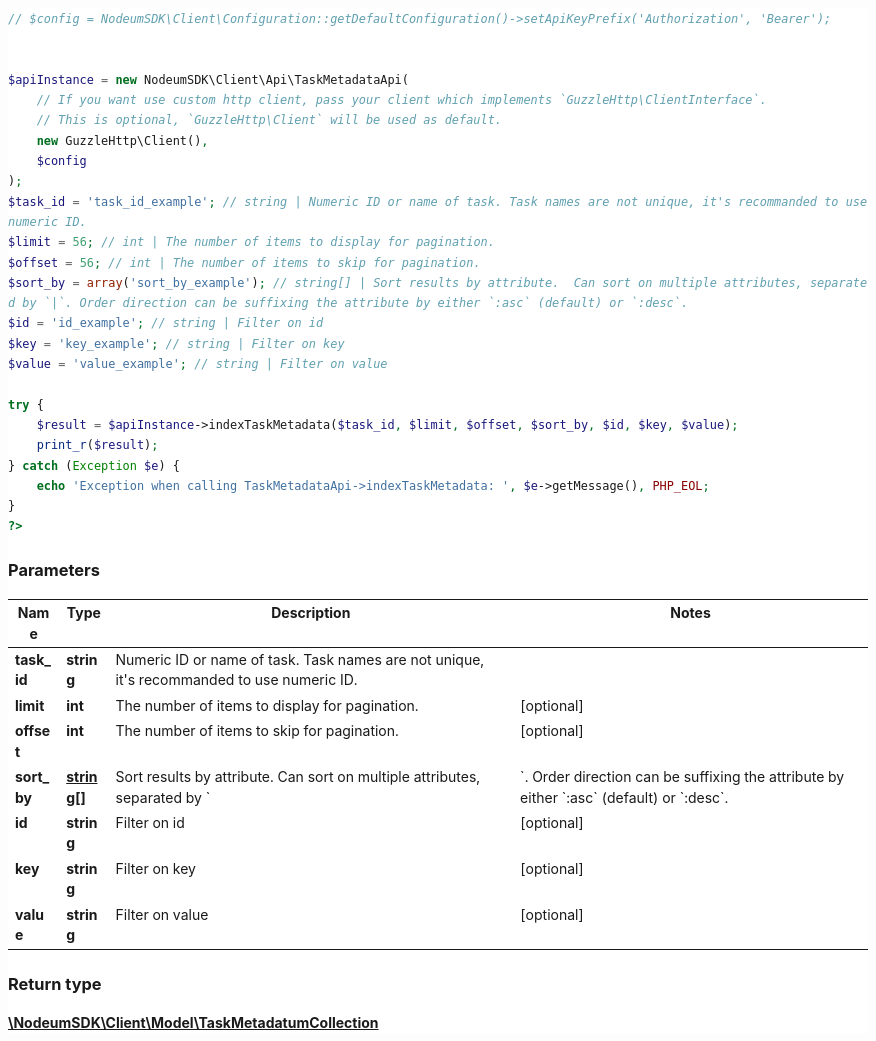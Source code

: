 ```php
// $config = NodeumSDK\Client\Configuration::getDefaultConfiguration()->setApiKeyPrefix('Authorization', 'Bearer');


$apiInstance = new NodeumSDK\Client\Api\TaskMetadataApi(
    // If you want use custom http client, pass your client which implements `GuzzleHttp\ClientInterface`.
    // This is optional, `GuzzleHttp\Client` will be used as default.
    new GuzzleHttp\Client(),
    $config
);
$task_id = 'task_id_example'; // string | Numeric ID or name of task. Task names are not unique, it's recommanded to use numeric ID.
$limit = 56; // int | The number of items to display for pagination.
$offset = 56; // int | The number of items to skip for pagination.
$sort_by = array('sort_by_example'); // string[] | Sort results by attribute.  Can sort on multiple attributes, separated by `|`. Order direction can be suffixing the attribute by either `:asc` (default) or `:desc`.
$id = 'id_example'; // string | Filter on id
$key = 'key_example'; // string | Filter on key
$value = 'value_example'; // string | Filter on value

try {
    $result = $apiInstance->indexTaskMetadata($task_id, $limit, $offset, $sort_by, $id, $key, $value);
    print_r($result);
} catch (Exception $e) {
    echo 'Exception when calling TaskMetadataApi->indexTaskMetadata: ', $e->getMessage(), PHP_EOL;
}
?>
```

### Parameters


Name | Type | Description  | Notes
------------- | ------------- | ------------- | -------------
 **task_id** | **string**| Numeric ID or name of task. Task names are not unique, it&#39;s recommanded to use numeric ID. |
 **limit** | **int**| The number of items to display for pagination. | [optional]
 **offset** | **int**| The number of items to skip for pagination. | [optional]
 **sort_by** | [**string[]**](../Model/string.md)| Sort results by attribute.  Can sort on multiple attributes, separated by &#x60;|&#x60;. Order direction can be suffixing the attribute by either &#x60;:asc&#x60; (default) or &#x60;:desc&#x60;. | [optional]
 **id** | **string**| Filter on id | [optional]
 **key** | **string**| Filter on key | [optional]
 **value** | **string**| Filter on value | [optional]

### Return type

[**\NodeumSDK\Client\Model\TaskMetadatumCollection**](../Model/TaskMetadatumCollection.md)
